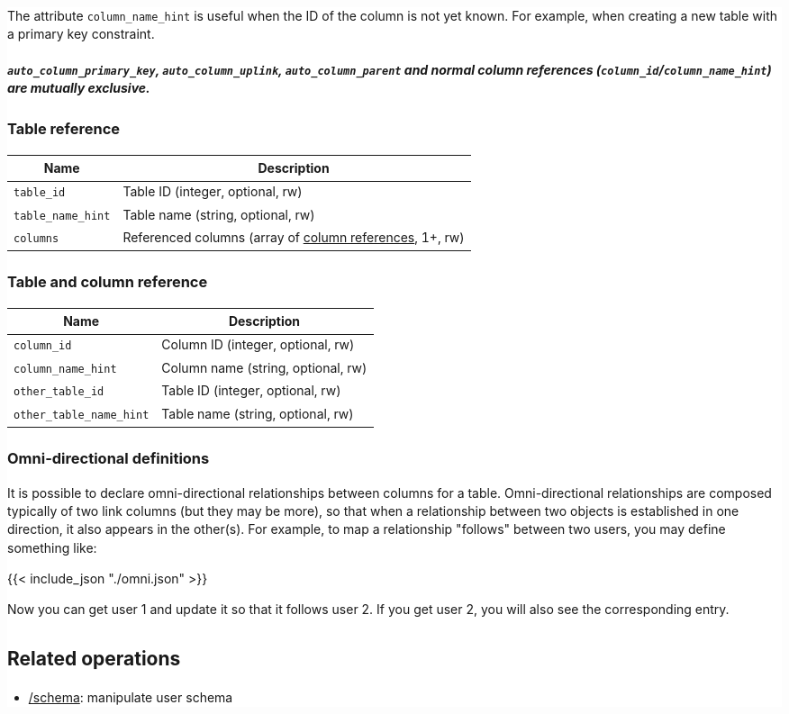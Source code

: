 The attribute `column_name_hint` is useful when the ID of the column is not yet known. For example, when creating a new table with a
primary key constraint.

##### `auto_column_primary_key`, `auto_column_uplink`, `auto_column_parent` and normal column references (`column_id`/`column_name_hint`) are mutually exclusive.

### <a name="cref"></a> Table reference

| Name                        | Description                                                                                               |
|-----------------------------|-----------------------------------------------------------------------------------------------------------|
| `table_id`                  | Table ID (integer, optional, rw)                                                                          |
| `table_name_hint`           | Table name (string, optional, rw)                                                                         |
| `columns`                   | Referenced columns (array of [column references](#cref), 1+, rw)                                          |

### <a name="tcref"></a> Table and column reference

| Name                        | Description                                                                                               |
|-----------------------------|-----------------------------------------------------------------------------------------------------------|
| `column_id`                 | Column ID (integer, optional, rw)                                                                         |
| `column_name_hint`          | Column name (string, optional, rw)                                                                        |
| `other_table_id`            | Table ID (integer, optional, rw)                                                                          |
| `other_table_name_hint`     | Table name (string, optional, rw)                                                                         |

### <a name="omni"></a> Omni-directional definitions

It is possible to declare omni-directional relationships between columns for a table. Omni-directional relationships are composed
typically of two link columns (but they may be more), so that when a relationship between two objects is established in one direction, it
also appears in the other(s). For example, to map a relationship "follows" between two users, you may define something like:


{{< include_json "./omni.json" >}}


Now you can get user 1 and update it so that it follows user 2. If you get user 2, you will also see the corresponding entry.

## Related operations

- [/schema](/en/technical/api/schema): manipulate user schema

